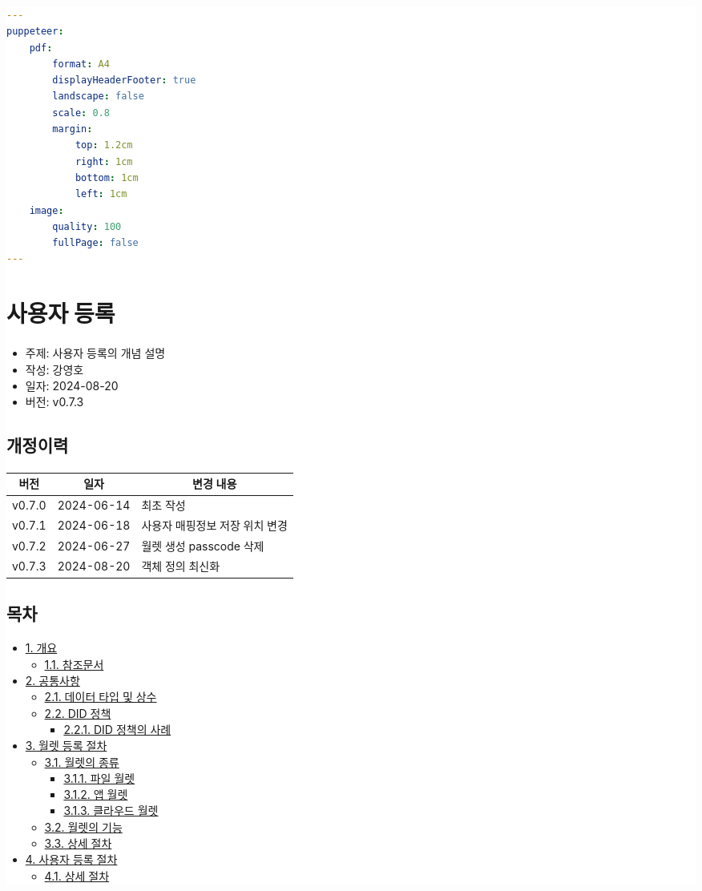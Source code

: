 ```yaml
---
puppeteer:
    pdf:
        format: A4
        displayHeaderFooter: true
        landscape: false
        scale: 0.8
        margin:
            top: 1.2cm
            right: 1cm
            bottom: 1cm
            left: 1cm
    image:
        quality: 100
        fullPage: false
---
```


사용자 등록
==

- 주제: 사용자 등록의 개념 설명
- 작성: 강영호
- 일자: 2024-08-20
- 버전: v0.7.3

개정이력
---

| 버전   | 일자       | 변경 내용                      |
| ------ | ---------- | ------------------------------ |
| v0.7.0 | 2024-06-14 | 최초 작성                      |
| v0.7.1 | 2024-06-18 | 사용자 매핑정보 저장 위치 변경 |
| v0.7.2 | 2024-06-27 | 월렛 생성 passcode 삭제        |
| v0.7.3 | 2024-08-20 | 객체 정의 최신화               |


목차
---



- [1. 개요](#1-개요)
    - [1.1. 참조문서](#11-참조문서)
- [2. 공통사항](#2-공통사항)
    - [2.1. 데이터 타입 및 상수](#21-데이터-타입-및-상수)
    - [2.2. DID 정책](#22-did-정책)
        - [2.2.1. DID 정책의 사례](#221-did-정책의-사례)
- [3. 월렛 등록 절차](#3-월렛-등록-절차)
    - [3.1. 월렛의 종류](#31-월렛의-종류)
        - [3.1.1. 파일 월렛](#311-파일-월렛)
        - [3.1.2. 앱 월렛](#312-앱-월렛)
        - [3.1.3. 클라우드 월렛](#313-클라우드-월렛)
    - [3.2. 월렛의 기능](#32-월렛의-기능)
    - [3.3. 상세 절차](#33-상세-절차)
- [4. 사용자 등록 절차](#4-사용자-등록-절차)
    - [4.1. 상세 절차](#41-상세-절차)
